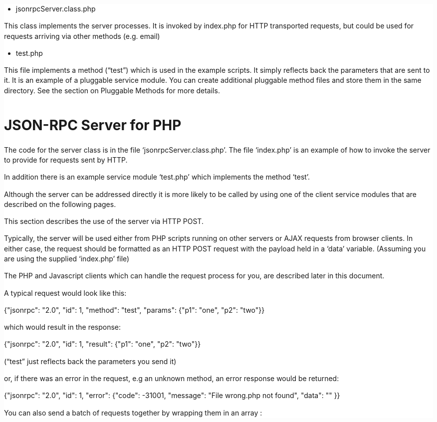 - jsonrpcServer.class.php

This class implements the server processes. It is invoked by index.php 
for HTTP transported requests, but could be used for requests arriving 
via other methods (e.g. email)

- test.php

This file implements a method (“test”) which is used in the example 
scripts. It simply reflects back the parameters that are sent to it. 
It is an example of a pluggable service module. You can create 
additional pluggable method files and store them in the same directory. 
See the section on Pluggable Methods for more details.


<span id="anchor-2"></span>JSON-RPC Server for PHP
==================================================

The code for the server class is in the file ‘jsonrpcServer.class.php’.
The file ‘index.php’ is an example of how to invoke the server to
provide for requests sent by HTTP.

In addition there is an example service module ‘test.php’ which
implements the method ‘test’.

Although the server can be addressed directly it is more likely to be
called by using one of the client service modules that are described on
the following pages.

This section describes the use of the server via HTTP POST.

Typically, the server will be used either from PHP scripts running on
other servers or AJAX requests from browser clients. In either case, the
request should be formatted as an HTTP POST request with the payload
held in a ‘data’ variable. (Assuming you are using the supplied
‘index.php’ file)

The PHP and Javascript clients which can handle the request process for
you, are described later in this document.

A typical request would look like this:

{"jsonrpc": "2.0", "id": 1, "method": "test", "params": {"p1": "one",
"p2": "two"}}

which would result in the response:

{"jsonrpc": "2.0", "id": 1, "result": {"p1": "one", "p2": "two"}}

(“test” just reflects back the parameters you send it)

or, if there was an error in the request, e.g an unknown method, an
error response would be returned:

{"jsonrpc": "2.0", "id": 1, "error": {"code": -31001, "message": "File
wrong.php not found", "data": "" }}

You can also send a batch of requests together by wrapping them in an
array :
